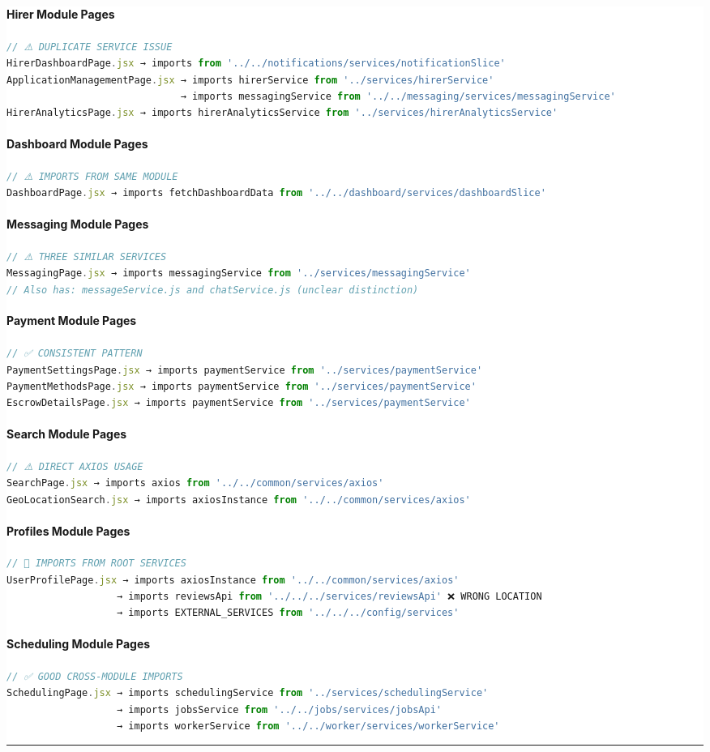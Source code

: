 #### Hirer Module Pages
```javascript
// ⚠️ DUPLICATE SERVICE ISSUE
HirerDashboardPage.jsx → imports from '../../notifications/services/notificationSlice'
ApplicationManagementPage.jsx → imports hirerService from '../services/hirerService'
                              → imports messagingService from '../../messaging/services/messagingService'
HirerAnalyticsPage.jsx → imports hirerAnalyticsService from '../services/hirerAnalyticsService'
```

#### Dashboard Module Pages
```javascript
// ⚠️ IMPORTS FROM SAME MODULE
DashboardPage.jsx → imports fetchDashboardData from '../../dashboard/services/dashboardSlice'
```

#### Messaging Module Pages
```javascript
// ⚠️ THREE SIMILAR SERVICES
MessagingPage.jsx → imports messagingService from '../services/messagingService'
// Also has: messageService.js and chatService.js (unclear distinction)
```

#### Payment Module Pages
```javascript
// ✅ CONSISTENT PATTERN
PaymentSettingsPage.jsx → imports paymentService from '../services/paymentService'
PaymentMethodsPage.jsx → imports paymentService from '../services/paymentService'
EscrowDetailsPage.jsx → imports paymentService from '../services/paymentService'
```

#### Search Module Pages
```javascript
// ⚠️ DIRECT AXIOS USAGE
SearchPage.jsx → imports axios from '../../common/services/axios'
GeoLocationSearch.jsx → imports axiosInstance from '../../common/services/axios'
```

#### Profiles Module Pages
```javascript
// 🔴 IMPORTS FROM ROOT SERVICES
UserProfilePage.jsx → imports axiosInstance from '../../common/services/axios'
                   → imports reviewsApi from '../../../services/reviewsApi' ❌ WRONG LOCATION
                   → imports EXTERNAL_SERVICES from '../../../config/services'
```

#### Scheduling Module Pages
```javascript
// ✅ GOOD CROSS-MODULE IMPORTS
SchedulingPage.jsx → imports schedulingService from '../services/schedulingService'
                   → imports jobsService from '../../jobs/services/jobsApi'
                   → imports workerService from '../../worker/services/workerService'
```

---